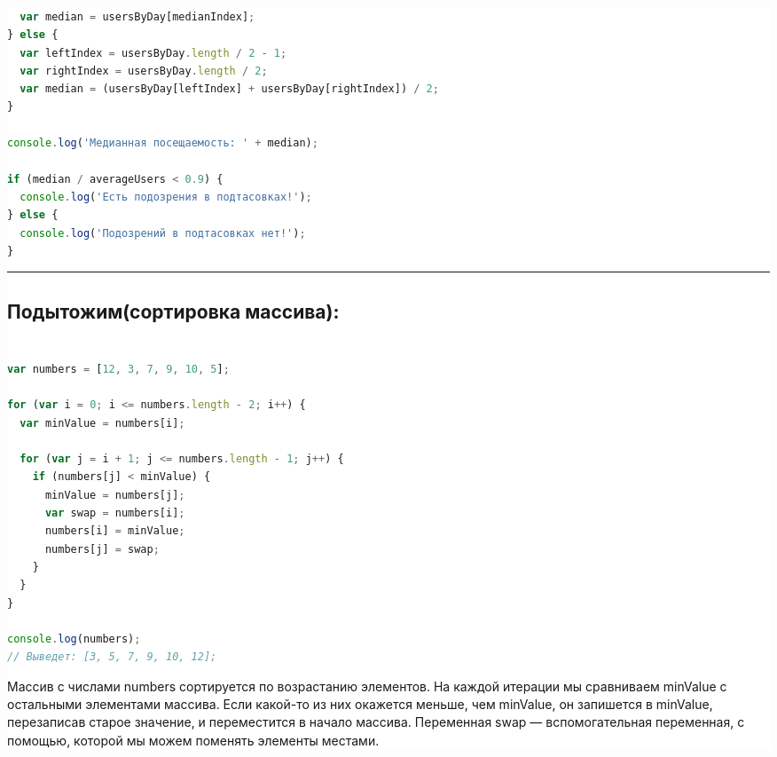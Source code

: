 ```javascript
  var median = usersByDay[medianIndex];
} else {
  var leftIndex = usersByDay.length / 2 - 1;
  var rightIndex = usersByDay.length / 2;
  var median = (usersByDay[leftIndex] + usersByDay[rightIndex]) / 2;
}

console.log('Медианная посещаемость: ' + median);

if (median / averageUsers < 0.9) {
  console.log('Есть подозрения в подтасовках!');
} else {
  console.log('Подозрений в подтасовках нет!');
}
```
***
## Подытожим(сортировка массива):
```javascript

var numbers = [12, 3, 7, 9, 10, 5];

for (var i = 0; i <= numbers.length - 2; i++) {
  var minValue = numbers[i];

  for (var j = i + 1; j <= numbers.length - 1; j++) {
    if (numbers[j] < minValue) {
      minValue = numbers[j];
      var swap = numbers[i];
      numbers[i] = minValue;
      numbers[j] = swap;
    }
  }
}

console.log(numbers);
// Выведет: [3, 5, 7, 9, 10, 12];
```
Массив с числами numbers сортируется по возрастанию элементов. На каждой итерации мы сравниваем minValue с остальными элементами массива. Если какой-то из них окажется меньше, чем minValue, он запишется в minValue, перезаписав старое значение, и переместится в начало массива. Переменная swap — вспомогательная переменная, с помощью, которой мы можем поменять элементы местами.
